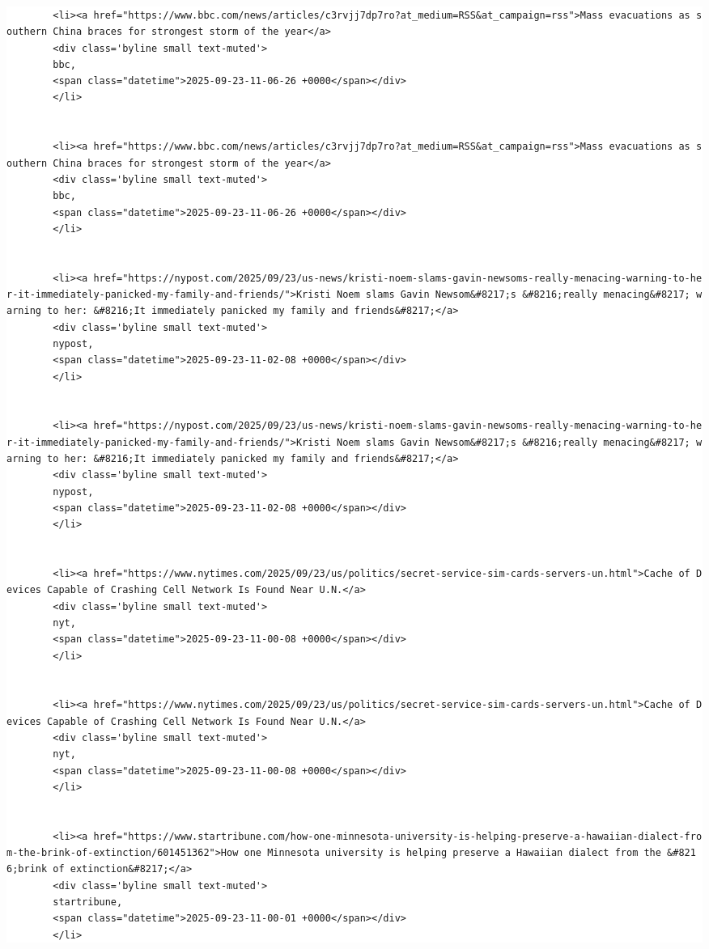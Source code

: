 
            <li><a href="https://www.bbc.com/news/articles/c3rvjj7dp7ro?at_medium=RSS&at_campaign=rss">Mass evacuations as southern China braces for strongest storm of the year</a>
            <div class='byline small text-muted'>
            bbc, 
            <span class="datetime">2025-09-23-11-06-26 +0000</span></div>
            </li>
        

            <li><a href="https://www.bbc.com/news/articles/c3rvjj7dp7ro?at_medium=RSS&at_campaign=rss">Mass evacuations as southern China braces for strongest storm of the year</a>
            <div class='byline small text-muted'>
            bbc, 
            <span class="datetime">2025-09-23-11-06-26 +0000</span></div>
            </li>
        

            <li><a href="https://nypost.com/2025/09/23/us-news/kristi-noem-slams-gavin-newsoms-really-menacing-warning-to-her-it-immediately-panicked-my-family-and-friends/">Kristi Noem slams Gavin Newsom&#8217;s &#8216;really menacing&#8217; warning to her: &#8216;It immediately panicked my family and friends&#8217;</a>
            <div class='byline small text-muted'>
            nypost, 
            <span class="datetime">2025-09-23-11-02-08 +0000</span></div>
            </li>
        

            <li><a href="https://nypost.com/2025/09/23/us-news/kristi-noem-slams-gavin-newsoms-really-menacing-warning-to-her-it-immediately-panicked-my-family-and-friends/">Kristi Noem slams Gavin Newsom&#8217;s &#8216;really menacing&#8217; warning to her: &#8216;It immediately panicked my family and friends&#8217;</a>
            <div class='byline small text-muted'>
            nypost, 
            <span class="datetime">2025-09-23-11-02-08 +0000</span></div>
            </li>
        

            <li><a href="https://www.nytimes.com/2025/09/23/us/politics/secret-service-sim-cards-servers-un.html">Cache of Devices Capable of Crashing Cell Network Is Found Near U.N.</a>
            <div class='byline small text-muted'>
            nyt, 
            <span class="datetime">2025-09-23-11-00-08 +0000</span></div>
            </li>
        

            <li><a href="https://www.nytimes.com/2025/09/23/us/politics/secret-service-sim-cards-servers-un.html">Cache of Devices Capable of Crashing Cell Network Is Found Near U.N.</a>
            <div class='byline small text-muted'>
            nyt, 
            <span class="datetime">2025-09-23-11-00-08 +0000</span></div>
            </li>
        

            <li><a href="https://www.startribune.com/how-one-minnesota-university-is-helping-preserve-a-hawaiian-dialect-from-the-brink-of-extinction/601451362">How one Minnesota university is helping preserve a Hawaiian dialect from the &#8216;brink of extinction&#8217;</a>
            <div class='byline small text-muted'>
            startribune, 
            <span class="datetime">2025-09-23-11-00-01 +0000</span></div>
            </li>
        